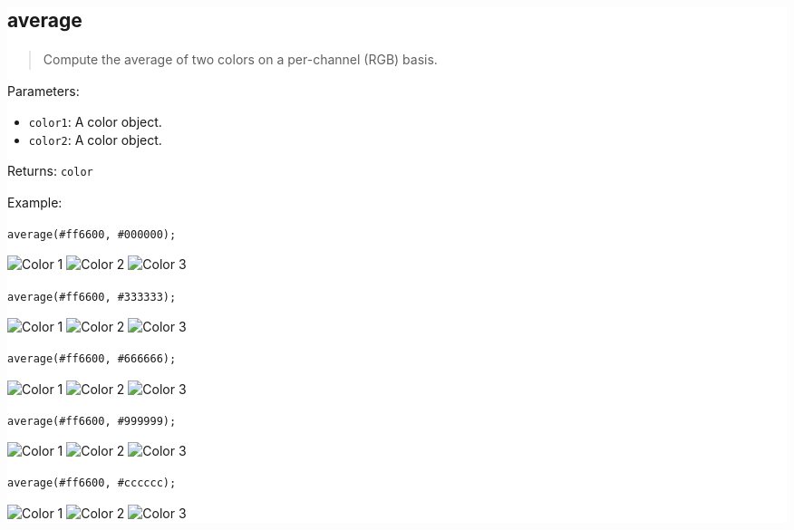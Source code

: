 
## average

> Compute the average of two colors on a per-channel (RGB) basis.

Parameters:

* `color1`: A color object.
* `color2`: A color object.

Returns: `color`

Example:

```less
average(#ff6600, #000000);
```

![Color 1](holder.js/100x40/#ff6600:#ffffff/text:ff6600)
![Color 2](holder.js/100x40/#000000:#ffffff/text:000000)
![Color 3](holder.js/100x40/#803300:#ffffff/text:803300)

```less
average(#ff6600, #333333);
```

![Color 1](holder.js/100x40/#ff6600:#ffffff/text:ff6600)
![Color 2](holder.js/100x40/#333333:#ffffff/text:333333)
![Color 3](holder.js/100x40/#994d1a:#ffffff/text:994d1a)

```less
average(#ff6600, #666666);
```

![Color 1](holder.js/100x40/#ff6600:#ffffff/text:ff6600)
![Color 2](holder.js/100x40/#666666:#ffffff/text:666666)
![Color 3](holder.js/100x40/#b36633:#ffffff/text:b36633)

```less
average(#ff6600, #999999);
```

![Color 1](holder.js/100x40/#ff6600:#ffffff/text:ff6600)
![Color 2](holder.js/100x40/#999999:#ffffff/text:999999)
![Color 3](holder.js/100x40/#cc804d:#ffffff/text:cc804d)

```less
average(#ff6600, #cccccc);
```

![Color 1](holder.js/100x40/#ff6600:#ffffff/text:ff6600)
![Color 2](holder.js/100x40/#cccccc:#000000/text:cccccc)
![Color 3](holder.js/100x40/#e69966:#ffffff/text:e69966)
